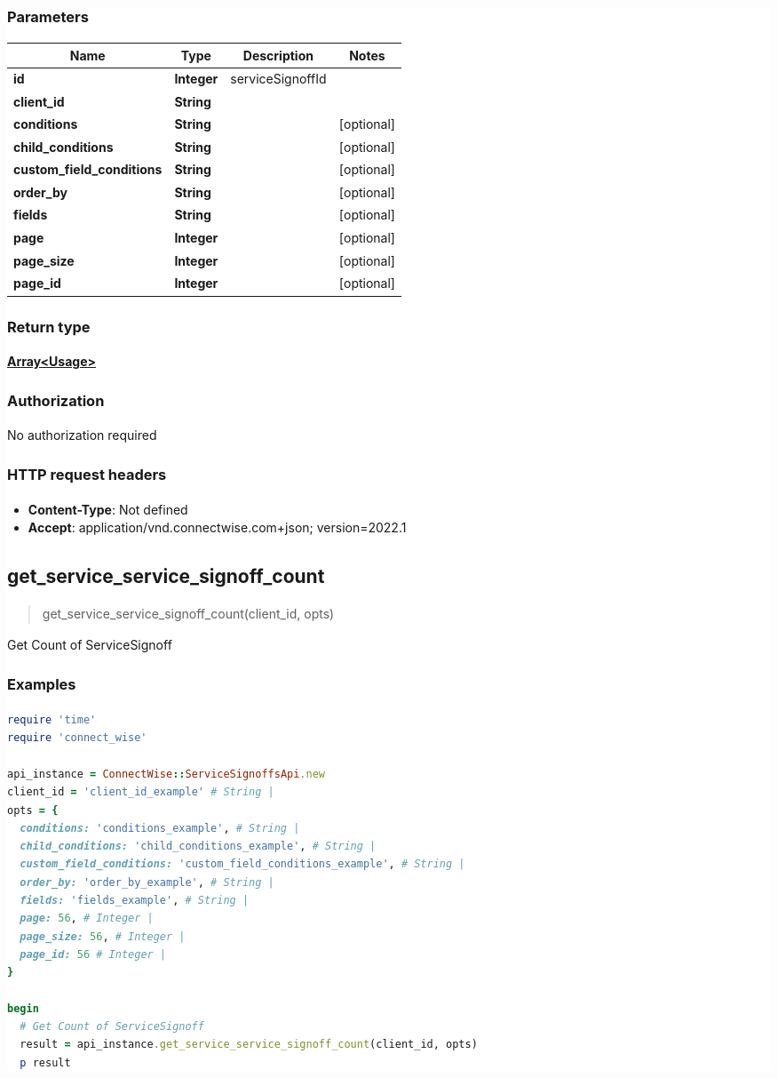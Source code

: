 ### Parameters

| Name | Type | Description | Notes |
| ---- | ---- | ----------- | ----- |
| **id** | **Integer** | serviceSignoffId |  |
| **client_id** | **String** |  |  |
| **conditions** | **String** |  | [optional] |
| **child_conditions** | **String** |  | [optional] |
| **custom_field_conditions** | **String** |  | [optional] |
| **order_by** | **String** |  | [optional] |
| **fields** | **String** |  | [optional] |
| **page** | **Integer** |  | [optional] |
| **page_size** | **Integer** |  | [optional] |
| **page_id** | **Integer** |  | [optional] |

### Return type

[**Array&lt;Usage&gt;**](Usage.md)

### Authorization

No authorization required

### HTTP request headers

- **Content-Type**: Not defined
- **Accept**: application/vnd.connectwise.com+json; version=2022.1


## get_service_service_signoff_count

> <Count> get_service_service_signoff_count(client_id, opts)

Get Count of ServiceSignoff

### Examples

```ruby
require 'time'
require 'connect_wise'

api_instance = ConnectWise::ServiceSignoffsApi.new
client_id = 'client_id_example' # String | 
opts = {
  conditions: 'conditions_example', # String | 
  child_conditions: 'child_conditions_example', # String | 
  custom_field_conditions: 'custom_field_conditions_example', # String | 
  order_by: 'order_by_example', # String | 
  fields: 'fields_example', # String | 
  page: 56, # Integer | 
  page_size: 56, # Integer | 
  page_id: 56 # Integer | 
}

begin
  # Get Count of ServiceSignoff
  result = api_instance.get_service_service_signoff_count(client_id, opts)
  p result
```